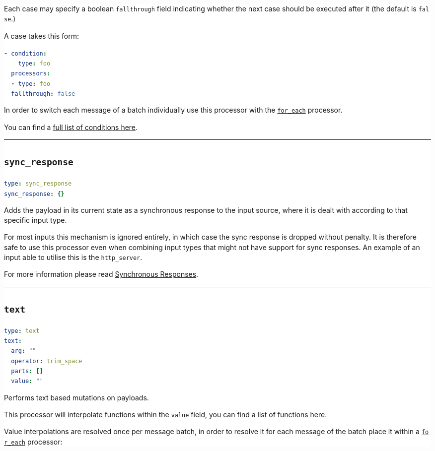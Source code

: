 Each case may specify a boolean `fallthrough` field indicating whether
the next case should be executed after it (the default is `false`.)

A case takes this form:

``` yaml
- condition:
    type: foo
  processors:
  - type: foo
  fallthrough: false
```

In order to switch each message of a batch individually use this processor with
the [`for_each`](#for_each) processor.

You can find a [full list of conditions here](../conditions).

---
## `sync_response`

``` yaml
type: sync_response
sync_response: {}
```

Adds the payload in its current state as a synchronous response to the input
source, where it is dealt with according to that specific input type.

For most inputs this mechanism is ignored entirely, in which case the sync
response is dropped without penalty. It is therefore safe to use this processor
even when combining input types that might not have support for sync responses.
An example of an input able to utilise this is the `http_server`.

For more information please read [Synchronous Responses](../sync_responses.md).

---
## `text`

``` yaml
type: text
text:
  arg: ""
  operator: trim_space
  parts: []
  value: ""
```

Performs text based mutations on payloads.

This processor will interpolate functions within the `value` field,
you can find a list of functions [here](../config_interpolation.md#functions).

Value interpolations are resolved once per message batch, in order to resolve it
for each message of the batch place it within a
[`for_each`](#for_each) processor:
